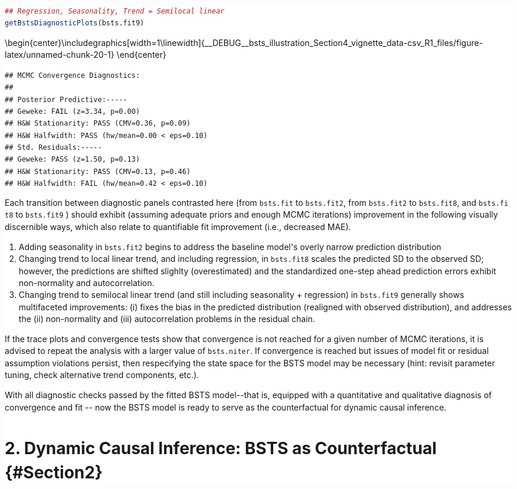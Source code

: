 ```r
## Regression, Seasonality, Trend = Semilocal linear
getBstsDiagnosticPlots(bsts.fit9)
```



\begin{center}\includegraphics[width=1\linewidth]{__DEBUG__bsts_illustration_Section4_vignette_data-csv_R1_files/figure-latex/unnamed-chunk-20-1} \end{center}

```
## MCMC Convergence Diagnostics:
## 
## Posterior Predictive:-----
## Geweke: FAIL (z=3.34, p=0.00)
## H&W Stationarity: PASS (CMV=0.36, p=0.09)
## H&W Halfwidth: PASS (hw/mean=0.00 < eps=0.10)
## Std. Residuals:-----
## Geweke: PASS (z=1.50, p=0.13)
## H&W Stationarity: PASS (CMV=0.13, p=0.46)
## H&W Halfwidth: FAIL (hw/mean=0.42 < eps=0.10)
```

Each transition between diagnostic panels contrasted here
(from `bsts.fit` to `bsts.fit2`, from `bsts.fit2` to `bsts.fit8`, 
and `bsts.fit8` to `bsts.fit9` ) should exhibit (assuming adequate priors
and enough MCMC iterations) improvement in the following visually 
discernible ways, which also relate to quantifiable fit improvement 
(i.e., decreased MAE). 

1. Adding seasonality in `bsts.fit2` begins to address the baseline model's
overly narrow prediction distribution 
2. Changing trend to local linear trend, and including regression, in `bsts.fit8` scales the predicted SD to the observed SD; however, the predictions are shifted slighlty (overestimated) and the standardized one-step
ahead prediction errors exhibit non-normality and autocorrelation. 
3. Changing trend to semilocal linear trend (and still including seasonality + 
regression) in `bsts.fit9` generally shows multifaceted improvements: (i) fixes the bias in the predicted distribution (realigned with observed distribution), and addresses the (ii) non-normality and (iii) autocorrelation problems in the residual chain. 

If the trace plots and convergence tests show that convergence is not reached 
for a given number of MCMC iterations, it is advised to 
repeat the analysis with a larger value of `bsts.niter`. If convergence is 
reached but issues of model fit or residual assumption violations persist, 
then respecifying the state space for the BSTS model may be necessary 
(hint: revisit parameter tuning, check alternative trend components, etc.).

With all diagnostic checks passed by the fitted BSTS model--that is, 
equipped with a quantitative and qualitative diagnosis of convergence and 
fit -- now the BSTS model is ready to serve as the counterfactual
for dynamic causal inference.


# 2. Dynamic Causal Inference: BSTS as Counterfactual {#Section2}
